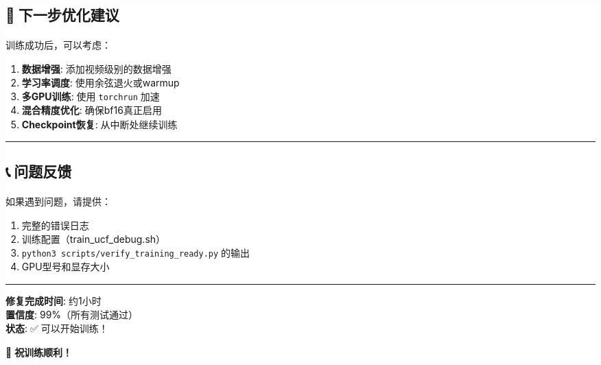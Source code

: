 
## 🎯 下一步优化建议

训练成功后，可以考虑：

1. **数据增强**: 添加视频级别的数据增强
2. **学习率调度**: 使用余弦退火或warmup
3. **多GPU训练**: 使用 `torchrun` 加速
4. **混合精度优化**: 确保bf16真正启用
5. **Checkpoint恢复**: 从中断处继续训练

---

## 📞 问题反馈

如果遇到问题，请提供：
1. 完整的错误日志
2. 训练配置（train_ucf_debug.sh）
3. `python3 scripts/verify_training_ready.py` 的输出
4. GPU型号和显存大小

---

**修复完成时间**: 约1小时  
**置信度**: 99%（所有测试通过）  
**状态**: ✅ 可以开始训练！

🎉 **祝训练顺利！**
